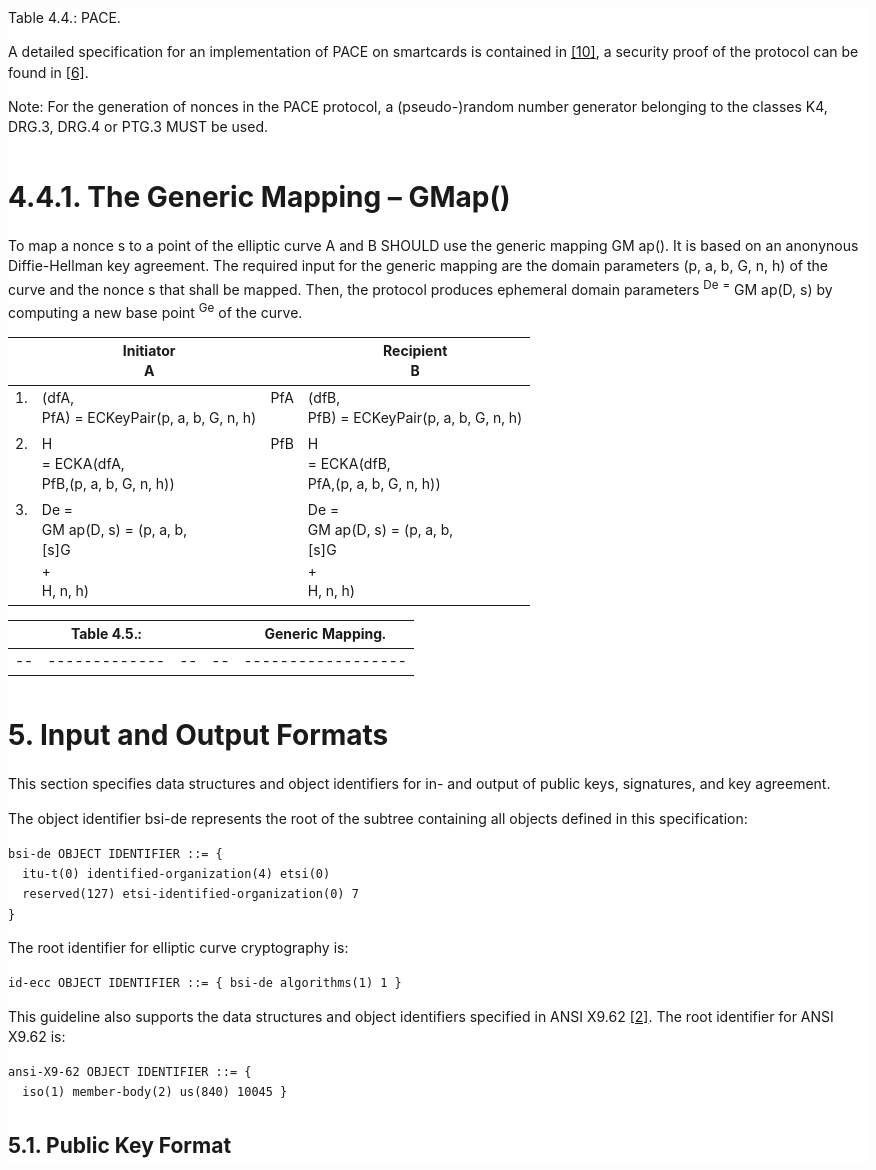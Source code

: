 Table 4.4.: PACE.

A detailed specification for an implementation of PACE on smartcards is contained in [\[10\]](#page-40-12), a security proof of the protocol can be found in [\[6\]](#page-40-13).

Note: For the generation of nonces in the PACE protocol, a (pseudo-)random number generator belonging to the classes K4, DRG.3, DRG.4 or PTG.3 MUST be used.

# <span id="page-28-0"></span>4.4.1. The Generic Mapping – GMap()

To map a nonce s to a point of the elliptic curve A and B SHOULD use the generic mapping GM ap(). It is based on an anonynous Diffie-Hellman key agreement. The required input for the generic mapping are the domain parameters (p, a, b, G, n, h) of the curve and the nonce s that shall be mapped. Then, the protocol produces ephemeral domain parameters <sup>D</sup><sup>e</sup> <sup>=</sup> GM ap(D, s) by computing a new base point <sup>G</sup><sup>e</sup> of the curve.

<span id="page-28-2"></span>

|    | Initiator<br>A                                           |     | Recipient<br>B                                           |
|----|----------------------------------------------------------|-----|----------------------------------------------------------|
| 1. | (dfA,<br>PfA) = ECKeyPair(p, a, b, G, n, h)              | PfA | (dfB,<br>PfB) = ECKeyPair(p, a, b, G, n, h)              |
| 2. | H<br>= ECKA(dfA,<br>PfB,(p, a, b, G, n, h))              | PfB | H<br>= ECKA(dfB,<br>PfA,(p, a, b, G, n, h))              |
| 3. | De =<br>GM ap(D, s) = (p, a, b,<br>[s]G<br>+<br>H, n, h) |     | De =<br>GM ap(D, s) = (p, a, b,<br>[s]G<br>+<br>H, n, h) |

|  | Table 4.5.: |  |  | Generic Mapping. |
|--|-------------|--|--|------------------|
|--|-------------|--|--|------------------|

# <span id="page-29-0"></span>5. Input and Output Formats

This section specifies data structures and object identifiers for in- and output of public keys, signatures, and key agreement.

The object identifier bsi-de represents the root of the subtree containing all objects defined in this specification:

```
bsi-de OBJECT IDENTIFIER ::= {
  itu-t(0) identified-organization(4) etsi(0)
  reserved(127) etsi-identified-organization(0) 7
}
```
The root identifier for elliptic curve cryptography is:

```
id-ecc OBJECT IDENTIFIER ::= { bsi-de algorithms(1) 1 }
```
This guideline also supports the data structures and object identifiers specified in ANSI X9.62 [\[2\]](#page-40-3). The root identifier for ANSI X9.62 is:

```
ansi-X9-62 OBJECT IDENTIFIER ::= {
  iso(1) member-body(2) us(840) 10045 }
```
## <span id="page-29-1"></span>5.1. Public Key Format
